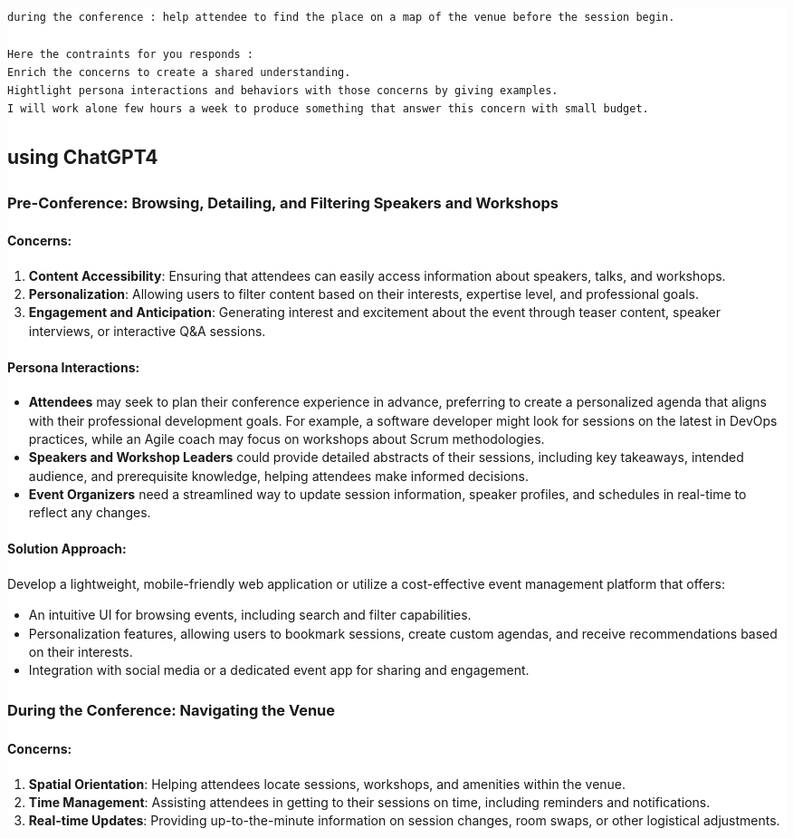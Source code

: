 ```
during the conference : help attendee to find the place on a map of the venue before the session begin. 

Here the contraints for you responds :
Enrich the concerns to create a shared understanding.
Hightlight persona interactions and behaviors with those concerns by giving examples.
I will work alone few hours a week to produce something that answer this concern with small budget.
```

## using ChatGPT4
### Pre-Conference: Browsing, Detailing, and Filtering Speakers and Workshops

#### Concerns:
1. **Content Accessibility**: Ensuring that attendees can easily access information about speakers, talks, and workshops.
2. **Personalization**: Allowing users to filter content based on their interests, expertise level, and professional goals.
3. **Engagement and Anticipation**: Generating interest and excitement about the event through teaser content, speaker interviews, or interactive Q&A sessions.

#### Persona Interactions:
- **Attendees** may seek to plan their conference experience in advance, preferring to create a personalized agenda that aligns with their professional development goals. For example, a software developer might look for sessions on the latest in DevOps practices, while an Agile coach may focus on workshops about Scrum methodologies.
- **Speakers and Workshop Leaders** could provide detailed abstracts of their sessions, including key takeaways, intended audience, and prerequisite knowledge, helping attendees make informed decisions.
- **Event Organizers** need a streamlined way to update session information, speaker profiles, and schedules in real-time to reflect any changes.

#### Solution Approach:
Develop a lightweight, mobile-friendly web application or utilize a cost-effective event management platform that offers:
- An intuitive UI for browsing events, including search and filter capabilities.
- Personalization features, allowing users to bookmark sessions, create custom agendas, and receive recommendations based on their interests.
- Integration with social media or a dedicated event app for sharing and engagement.

### During the Conference: Navigating the Venue

#### Concerns:
1. **Spatial Orientation**: Helping attendees locate sessions, workshops, and amenities within the venue.
2. **Time Management**: Assisting attendees in getting to their sessions on time, including reminders and notifications.
3. **Real-time Updates**: Providing up-to-the-minute information on session changes, room swaps, or other logistical adjustments.
